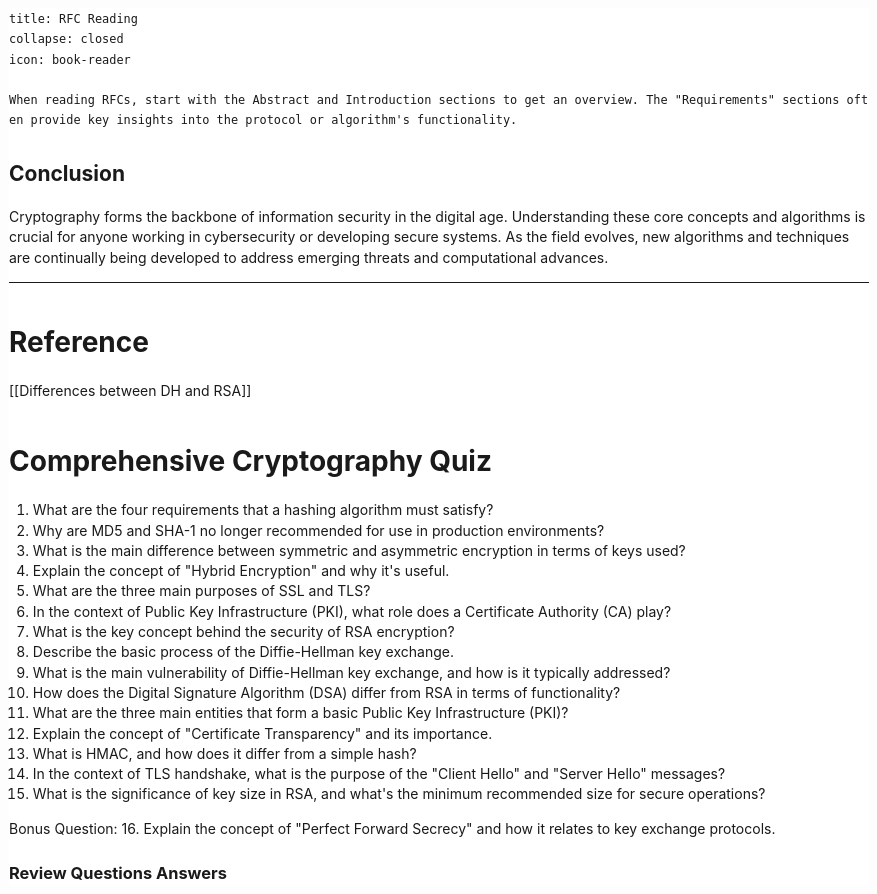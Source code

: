```ad-tip
title: RFC Reading
collapse: closed
icon: book-reader

When reading RFCs, start with the Abstract and Introduction sections to get an overview. The "Requirements" sections often provide key insights into the protocol or algorithm's functionality.
```


## Conclusion

Cryptography forms the backbone of information security in the digital age. Understanding these core concepts and algorithms is crucial for anyone working in cybersecurity or developing secure systems. As the field evolves, new algorithms and techniques are continually being developed to address emerging threats and computational advances.

---
# Reference
[[Differences between DH and RSA]]


# Comprehensive Cryptography Quiz

1. What are the four requirements that a hashing algorithm must satisfy?
2. Why are MD5 and SHA-1 no longer recommended for use in production environments?
3. What is the main difference between symmetric and asymmetric encryption in terms of keys used?
4. Explain the concept of "Hybrid Encryption" and why it's useful.
5. What are the three main purposes of SSL and TLS?
6. In the context of Public Key Infrastructure (PKI), what role does a Certificate Authority (CA) play?
7. What is the key concept behind the security of RSA encryption?
8. Describe the basic process of the Diffie-Hellman key exchange.
9. What is the main vulnerability of Diffie-Hellman key exchange, and how is it typically addressed?
10. How does the Digital Signature Algorithm (DSA) differ from RSA in terms of functionality?
11. What are the three main entities that form a basic Public Key Infrastructure (PKI)?
12. Explain the concept of "Certificate Transparency" and its importance.
13. What is HMAC, and how does it differ from a simple hash?
14. In the context of TLS handshake, what is the purpose of the "Client Hello" and "Server Hello" messages?
15. What is the significance of key size in RSA, and what's the minimum recommended size for secure operations?

Bonus Question: 16. Explain the concept of "Perfect Forward Secrecy" and how it relates to key exchange protocols.




### Review Questions Answers
